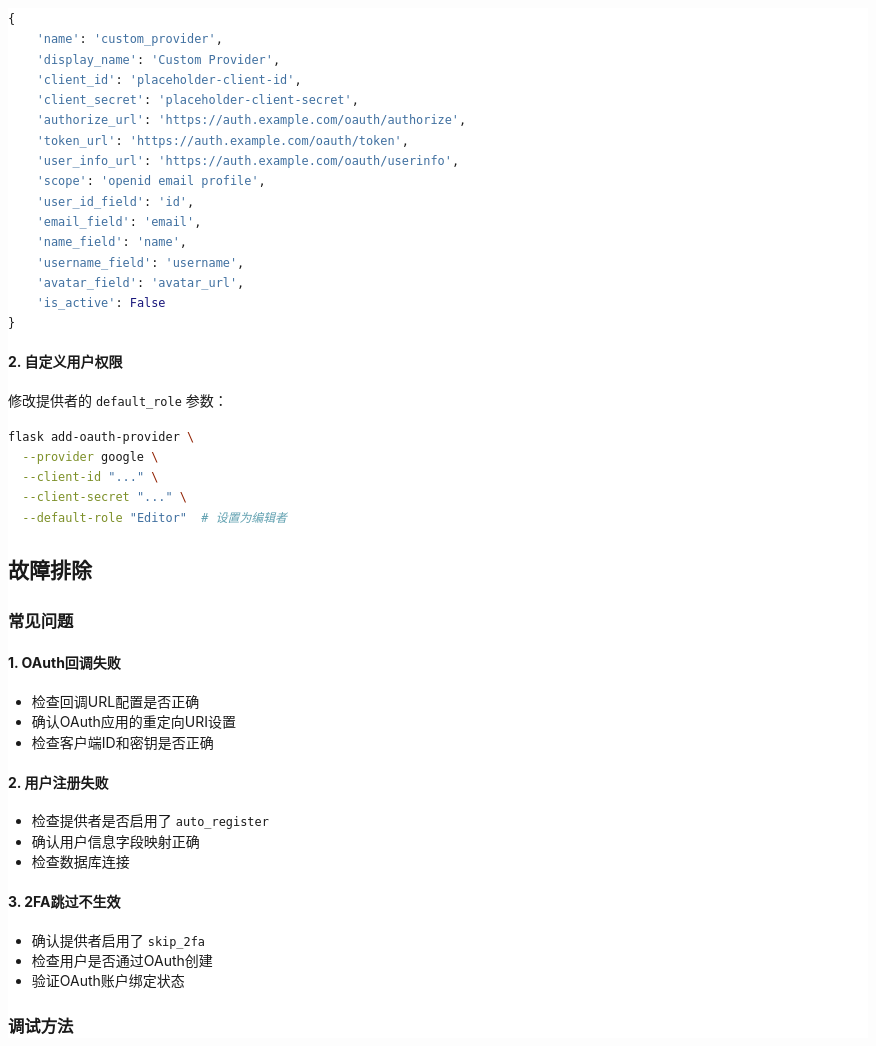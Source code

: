 ```python
{
    'name': 'custom_provider',
    'display_name': 'Custom Provider',
    'client_id': 'placeholder-client-id',
    'client_secret': 'placeholder-client-secret',
    'authorize_url': 'https://auth.example.com/oauth/authorize',
    'token_url': 'https://auth.example.com/oauth/token',
    'user_info_url': 'https://auth.example.com/oauth/userinfo',
    'scope': 'openid email profile',
    'user_id_field': 'id',
    'email_field': 'email',
    'name_field': 'name',
    'username_field': 'username',
    'avatar_field': 'avatar_url',
    'is_active': False
}
```

#### 2. 自定义用户权限

修改提供者的 `default_role` 参数：

```bash
flask add-oauth-provider \
  --provider google \
  --client-id "..." \
  --client-secret "..." \
  --default-role "Editor"  # 设置为编辑者
```

## 故障排除

### 常见问题

#### 1. OAuth回调失败
- 检查回调URL配置是否正确
- 确认OAuth应用的重定向URI设置
- 检查客户端ID和密钥是否正确

#### 2. 用户注册失败
- 检查提供者是否启用了 `auto_register`
- 确认用户信息字段映射正确
- 检查数据库连接

#### 3. 2FA跳过不生效
- 确认提供者启用了 `skip_2fa`
- 检查用户是否通过OAuth创建
- 验证OAuth账户绑定状态

### 调试方法
